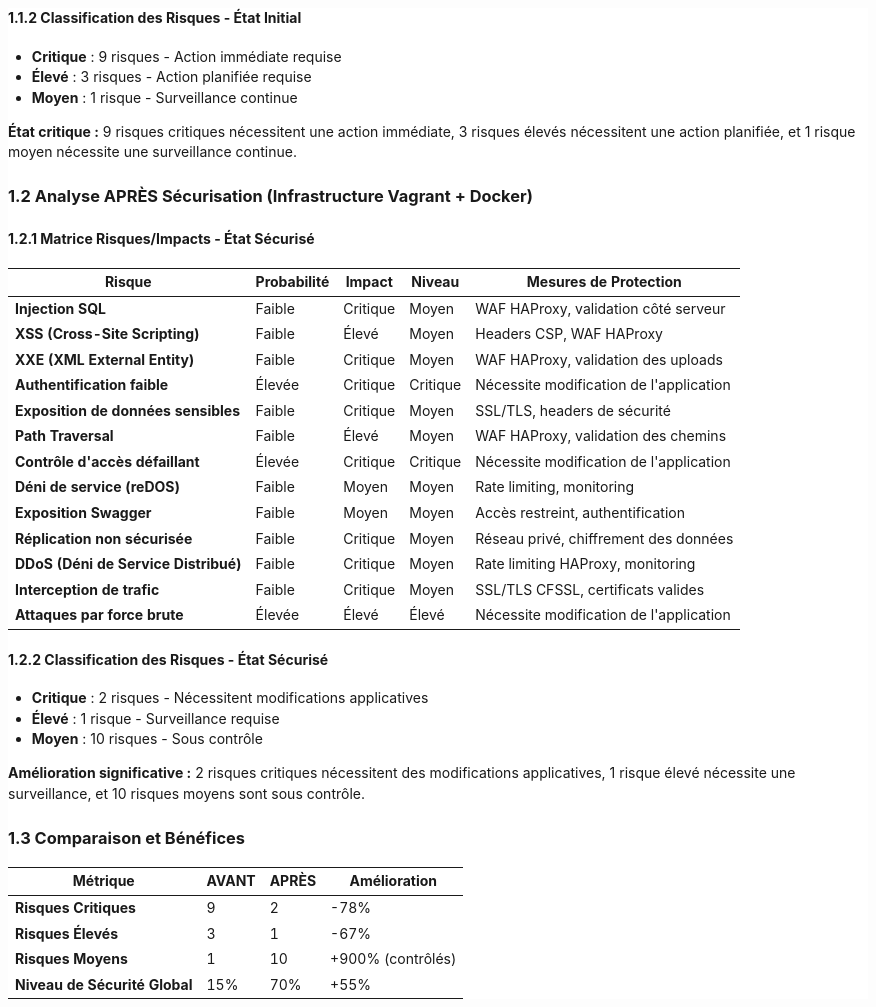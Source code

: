 #### 1.1.2 Classification des Risques - État Initial

- **Critique** : 9 risques - Action immédiate requise
- **Élevé** : 3 risques - Action planifiée requise  
- **Moyen** : 1 risque - Surveillance continue

**État critique :** 9 risques critiques nécessitent une action immédiate, 3 risques élevés nécessitent une action planifiée, et 1 risque moyen nécessite une surveillance continue.

### 1.2 Analyse APRÈS Sécurisation (Infrastructure Vagrant + Docker)

#### 1.2.1 Matrice Risques/Impacts - État Sécurisé

| **Risque** | **Probabilité** | **Impact** | **Niveau** | **Mesures de Protection** |
|------------|----------------|------------|------------|---------------------------|
| **Injection SQL** | Faible | Critique | Moyen | WAF HAProxy, validation côté serveur |
| **XSS (Cross-Site Scripting)** | Faible | Élevé | Moyen | Headers CSP, WAF HAProxy |
| **XXE (XML External Entity)** | Faible | Critique | Moyen | WAF HAProxy, validation des uploads |
| **Authentification faible** | Élevée | Critique | Critique | Nécessite modification de l'application |
| **Exposition de données sensibles** | Faible | Critique | Moyen | SSL/TLS, headers de sécurité |
| **Path Traversal** | Faible | Élevé | Moyen | WAF HAProxy, validation des chemins |
| **Contrôle d'accès défaillant** | Élevée | Critique | Critique | Nécessite modification de l'application |
| **Déni de service (reDOS)** | Faible | Moyen | Moyen | Rate limiting, monitoring |
| **Exposition Swagger** | Faible | Moyen | Moyen | Accès restreint, authentification |
| **Réplication non sécurisée** | Faible | Critique | Moyen | Réseau privé, chiffrement des données |
| **DDoS (Déni de Service Distribué)** | Faible | Critique | Moyen | Rate limiting HAProxy, monitoring |
| **Interception de trafic** | Faible | Critique | Moyen | SSL/TLS CFSSL, certificats valides |
| **Attaques par force brute** | Élevée | Élevé | Élevé | Nécessite modification de l'application |

#### 1.2.2 Classification des Risques - État Sécurisé

- **Critique** : 2 risques - Nécessitent modifications applicatives
- **Élevé** : 1 risque - Surveillance requise  
- **Moyen** : 10 risques - Sous contrôle

**Amélioration significative :** 2 risques critiques nécessitent des modifications applicatives, 1 risque élevé nécessite une surveillance, et 10 risques moyens sont sous contrôle.

### 1.3 Comparaison et Bénéfices

| **Métrique** | **AVANT** | **APRÈS** | **Amélioration** |
|--------------|-----------|-----------|------------------|
| **Risques Critiques** | 9 | 2 | -78% |
| **Risques Élevés** | 3 | 1 | -67% |
| **Risques Moyens** | 1 | 10 | +900% (contrôlés) |
| **Niveau de Sécurité Global** | 15% | 70% | +55% |
